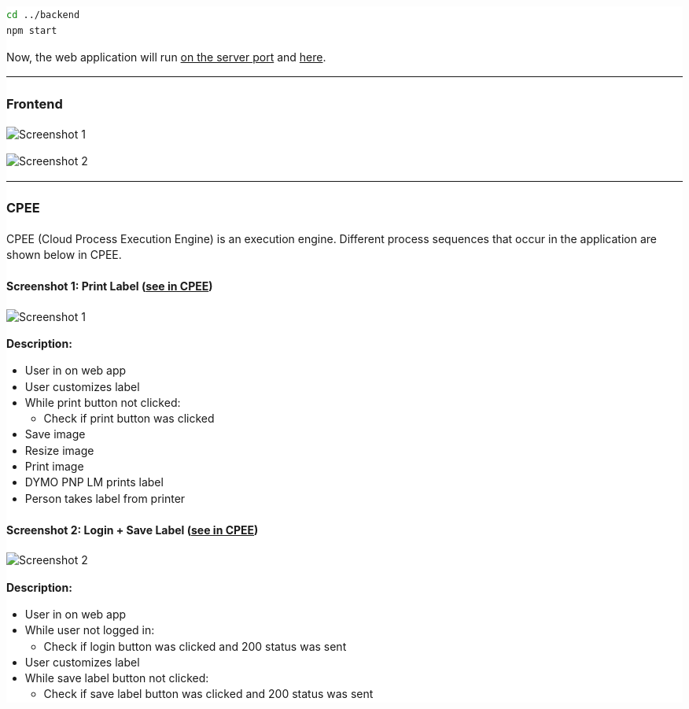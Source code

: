 ```bash
cd ../backend
npm start
```

Now, the web application will run [on the server port](https://lehre.bpm.in.tum.de/ports/6982/) and [here](https://lehre.bpm.in.tum.de/~ge83neb/dymo-pnp/frontend/build/).

---

### Frontend

![Screenshot 1](https://github.com/niclasgrunau/dymo-pnp-localhost/blob/main/docs/frontend_img1.png)

![Screenshot 2](https://github.com/niclasgrunau/dymo-pnp-localhost/blob/main/docs/frontend_img2.png)

---
### CPEE

CPEE (Cloud Process Execution Engine) is an execution engine. Different process sequences that occur in the application are shown below in CPEE.

#### Screenshot 1: Print Label ([see in CPEE](https://cpee.org/flow/index.html?monitor=https://cpee.org/flow/engine/31679/))
![Screenshot 1](https://github.com/niclasgrunau/dymo-pnp/blob/main/cpee-instances/dymo-pnp-1-print.png)

**Description:**
- User in on web app
- User customizes label
- While print button not clicked:
  - Check if print button was clicked
- Save image
- Resize image
- Print image
- DYMO PNP LM prints label
- Person takes label from printer


#### Screenshot 2: Login + Save Label ([see in CPEE](https://cpee.org/flow/index.html?monitor=https://cpee.org/flow/engine/31789/))
![Screenshot 2](https://github.com/niclasgrunau/dymo-pnp/blob/main/cpee-instances/dymo-pnp-2-saveLabel.png)

**Description:**
- User in on web app
- While user not logged in:
  - Check if login button was clicked and 200 status was sent
- User customizes label
- While save label button not clicked:
  - Check if save label button was clicked and 200 status was sent
